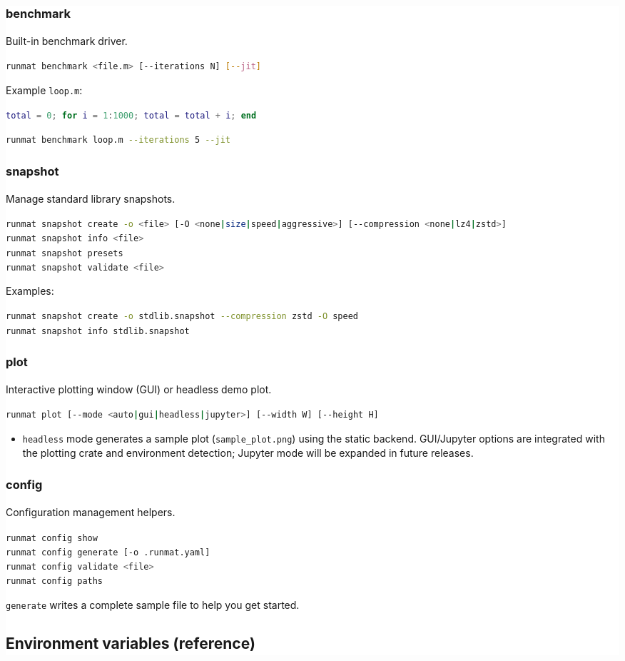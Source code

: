 ### benchmark
Built-in benchmark driver.

```sh
runmat benchmark <file.m> [--iterations N] [--jit]
```

Example `loop.m`:
```matlab
total = 0; for i = 1:1000; total = total + i; end
```

```sh
runmat benchmark loop.m --iterations 5 --jit
```

### snapshot
Manage standard library snapshots.

```sh
runmat snapshot create -o <file> [-O <none|size|speed|aggressive>] [--compression <none|lz4|zstd>]
runmat snapshot info <file>
runmat snapshot presets
runmat snapshot validate <file>
```

Examples:
```sh
runmat snapshot create -o stdlib.snapshot --compression zstd -O speed
runmat snapshot info stdlib.snapshot
```

### plot
Interactive plotting window (GUI) or headless demo plot.

```sh
runmat plot [--mode <auto|gui|headless|jupyter>] [--width W] [--height H]
```

- `headless` mode generates a sample plot (`sample_plot.png`) using the static
  backend. GUI/Jupyter options are integrated with the plotting crate and
  environment detection; Jupyter mode will be expanded in future releases.

### config
Configuration management helpers.

```sh
runmat config show
runmat config generate [-o .runmat.yaml]
runmat config validate <file>
runmat config paths
```

`generate` writes a complete sample file to help you get started.

## Environment variables (reference)
